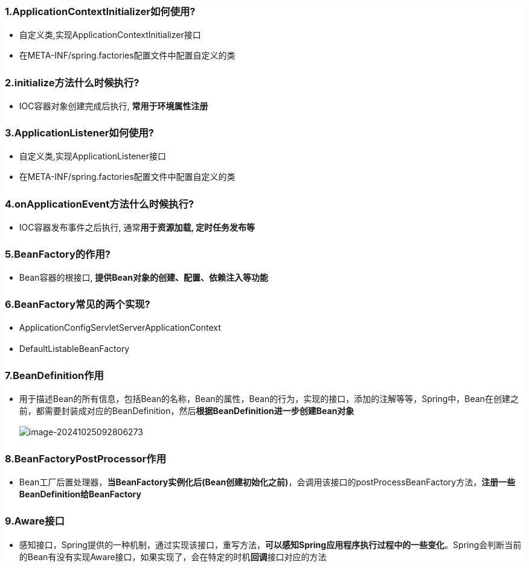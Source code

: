 ### 1.ApplicationContextInitializer如何使用?

- 自定义类,实现ApplicationContextInitializer接口

- 在META-INF/spring.factories配置文件中配置自定义的类

### 2.initialize方法什么时候执行?

- IOC容器对象创建完成后执行, **常用于环境属性注册**

### 3.ApplicationListener如何使用?

- 自定义类,实现ApplicationListener接口

- 在META-INF/spring.factories配置文件中配置自定义的类

### 4.onApplicationEvent方法什么时候执行?

- IOC容器发布事件之后执行, 通常**用于资源加载, 定时任务发布等**

### 5.BeanFactory的作用?

- Bean容器的根接口, **提供Bean对象的创建、配置、依赖注入等功能**

### 6.BeanFactory常见的两个实现?

- ApplicationConfigServletServerApplicationContext

- DefaultListableBeanFactory

### 7.BeanDefinition作用

- 用于描述Bean的所有信息，包括Bean的名称，Bean的属性，Bean的行为，实现的接口，添加的注解等等，Spring中，Bean在创建之前，都需要封装成对应的BeanDefinition，然后**根据BeanDefinition进一步创建Bean对象**

  ![image-20241025092806273](https://s2.loli.net/2024/10/25/qIEx6jYMgOpnD1v.png)

### 8.BeanFactoryPostProcessor作用

- Bean工厂后置处理器，**当BeanFactory实例化后(Bean创建初始化之前)**，会调用该接口的postProcessBeanFactory方法，**注册一些BeanDefinition给BeanFactory**

### 9.Aware接口

- 感知接口，Spring提供的一种机制，通过实现该接口，重写方法，**可以感知Spring应用程序执行过程中的一些变化**。Spring会判断当前的Bean有没有实现Aware接口，如果实现了，会在特定的时机**回调**接口对应的方法
